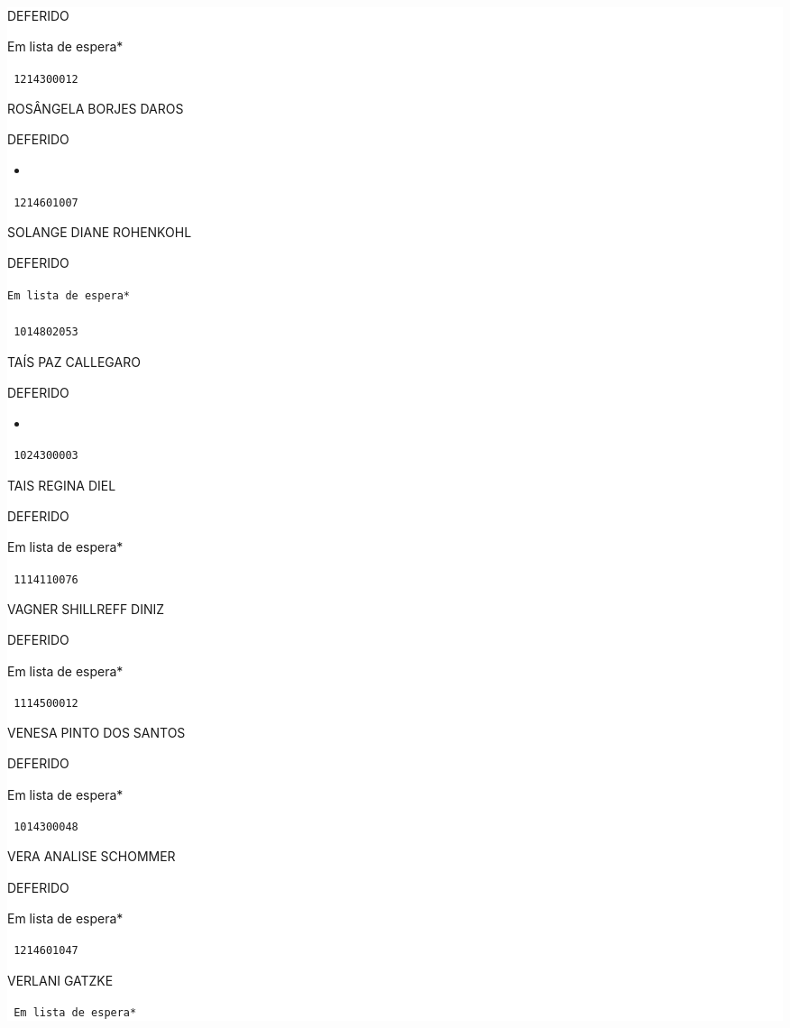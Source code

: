    DEFERIDO

   Em lista de espera*

     1214300012

   ROSÂNGELA BORJES DAROS

   DEFERIDO

   -

     1214601007

   SOLANGE DIANE ROHENKOHL

   DEFERIDO

    Em lista de espera*

     1014802053

   TAÍS PAZ CALLEGARO

   DEFERIDO

   -

     1024300003

   TAIS REGINA DIEL

   DEFERIDO

   Em lista de espera*

     1114110076

   VAGNER SHILLREFF DINIZ

   DEFERIDO

   Em lista de espera*

     1114500012

   VENESA PINTO DOS SANTOS

   DEFERIDO

   Em lista de espera*

     1014300048

   VERA ANALISE SCHOMMER

   DEFERIDO

   Em lista de espera*

     1214601047

   VERLANI GATZKE

     Em lista de espera*
